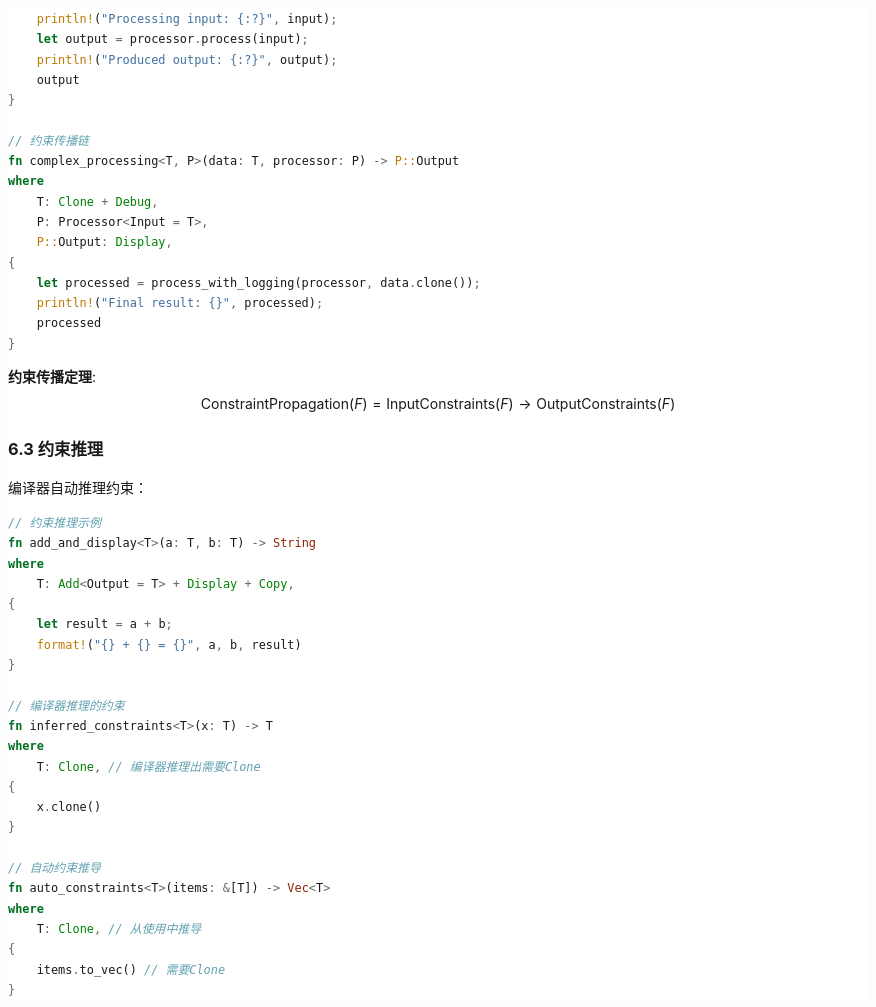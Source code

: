 ```rust
    println!("Processing input: {:?}", input);
    let output = processor.process(input);
    println!("Produced output: {:?}", output);
    output
}

// 约束传播链
fn complex_processing<T, P>(data: T, processor: P) -> P::Output
where
    T: Clone + Debug,
    P: Processor<Input = T>,
    P::Output: Display,
{
    let processed = process_with_logging(processor, data.clone());
    println!("Final result: {}", processed);
    processed
}
```

**约束传播定理**:
$$\text{ConstraintPropagation}(F) = \text{InputConstraints}(F) \rightarrow \text{OutputConstraints}(F)$$

### 6.3 约束推理

编译器自动推理约束：

```rust
// 约束推理示例
fn add_and_display<T>(a: T, b: T) -> String
where
    T: Add<Output = T> + Display + Copy,
{
    let result = a + b;
    format!("{} + {} = {}", a, b, result)
}

// 编译器推理的约束
fn inferred_constraints<T>(x: T) -> T
where
    T: Clone, // 编译器推理出需要Clone
{
    x.clone()
}

// 自动约束推导
fn auto_constraints<T>(items: &[T]) -> Vec<T>
where
    T: Clone, // 从使用中推导
{
    items.to_vec() // 需要Clone
}
```
